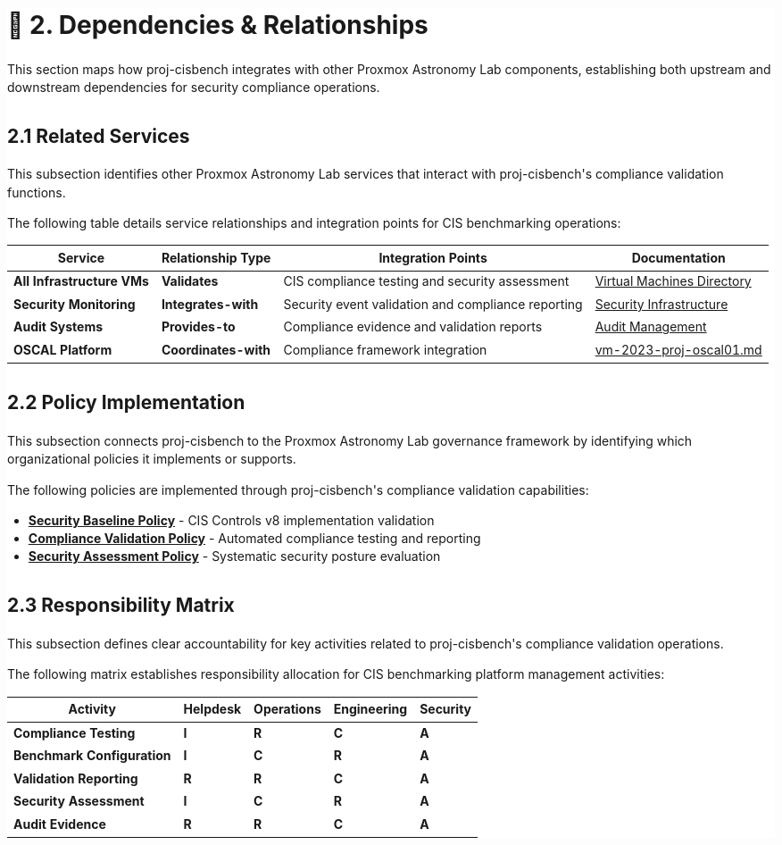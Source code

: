 
# **🔗 2. Dependencies & Relationships**

This section maps how proj-cisbench integrates with other Proxmox Astronomy Lab components, establishing both upstream and downstream dependencies for security compliance operations.

## **2.1 Related Services**

This subsection identifies other Proxmox Astronomy Lab services that interact with proj-cisbench's compliance validation functions.

The following table details service relationships and integration points for CIS benchmarking operations:

| **Service** | **Relationship Type** | **Integration Points** | **Documentation** |
|-------------|----------------------|------------------------|-------------------|
| **All Infrastructure VMs** | **Validates** | CIS compliance testing and security assessment | [Virtual Machines Directory](../virtual-machines/) |
| **Security Monitoring** | **Integrates-with** | Security event validation and compliance reporting | [Security Infrastructure](../security-assurance/) |
| **Audit Systems** | **Provides-to** | Compliance evidence and validation reports | [Audit Management](../security-assurance/08-audit-log-management/) |
| **OSCAL Platform** | **Coordinates-with** | Compliance framework integration | [vm-2023-proj-oscal01.md](vm-2023-proj-oscal01.md) |

## **2.2 Policy Implementation**

This subsection connects proj-cisbench to the Proxmox Astronomy Lab governance framework by identifying which organizational policies it implements or supports.

The following policies are implemented through proj-cisbench's compliance validation capabilities:

- **[Security Baseline Policy](../security-assurance/04-secure-configuration-of-enterprise-assets-and-software/)** - CIS Controls v8 implementation validation
- **[Compliance Validation Policy](../security-assurance/08-audit-log-management/)** - Automated compliance testing and reporting
- **[Security Assessment Policy](../security-assurance/18-penetration-testing/)** - Systematic security posture evaluation

## **2.3 Responsibility Matrix**

This subsection defines clear accountability for key activities related to proj-cisbench's compliance validation operations.

The following matrix establishes responsibility allocation for CIS benchmarking platform management activities:

| **Activity** | **Helpdesk** | **Operations** | **Engineering** | **Security** |
|--------------|--------------|----------------|-----------------|--------------|
| **Compliance Testing** | **I** | **R** | **C** | **A** |
| **Benchmark Configuration** | **I** | **C** | **R** | **A** |
| **Validation Reporting** | **R** | **R** | **C** | **A** |
| **Security Assessment** | **I** | **C** | **R** | **A** |
| **Audit Evidence** | **R** | **R** | **C** | **A** |
